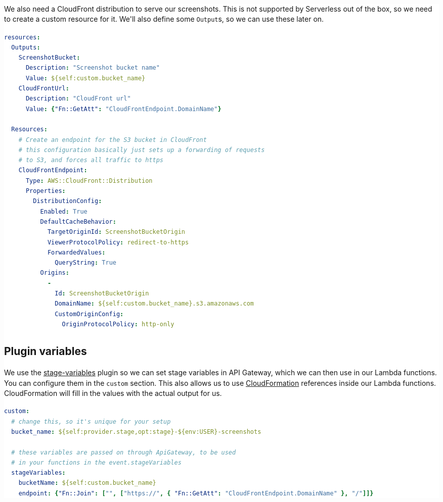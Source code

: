 We also need a CloudFront distribution to serve our screenshots. This is not supported by Serverless out of the box, so we need to create a custom resource for it. We'll also define some `Output`s, so we can use these later on.

```yaml
resources:
  Outputs:
    ScreenshotBucket:
      Description: "Screenshot bucket name"
      Value: ${self:custom.bucket_name}
    CloudFrontUrl:
      Description: "CloudFront url"
      Value: {"Fn::GetAtt": "CloudFrontEndpoint.DomainName"}

  Resources:
    # Create an endpoint for the S3 bucket in CloudFront
    # this configuration basically just sets up a forwarding of requests
    # to S3, and forces all traffic to https
    CloudFrontEndpoint:
      Type: AWS::CloudFront::Distribution
      Properties:
        DistributionConfig:
          Enabled: True
          DefaultCacheBehavior:
            TargetOriginId: ScreenshotBucketOrigin
            ViewerProtocolPolicy: redirect-to-https
            ForwardedValues:
              QueryString: True
          Origins:
            -
              Id: ScreenshotBucketOrigin
              DomainName: ${self:custom.bucket_name}.s3.amazonaws.com
              CustomOriginConfig:
                OriginProtocolPolicy: http-only
```

**Plugin variables**
----------------

We use the [stage-variables](https://www.npmjs.com/package/serverless-plugin-stage-variables) plugin so we can set stage variables in API Gateway, which we can then use in our Lambda functions. You can configure them in the `custom` section. This also allows us to use [CloudFormation](https://aws.amazon.com/cloudformation/) references inside our Lambda functions. CloudFormation will fill in the values with the actual output for us.

```yaml
custom:
  # change this, so it's unique for your setup
  bucket_name: ${self:provider.stage,opt:stage}-${env:USER}-screenshots

  # these variables are passed on through ApiGateway, to be used
  # in your functions in the event.stageVariables
  stageVariables:
    bucketName: ${self:custom.bucket_name}
    endpoint: {"Fn::Join": ["", ["https://", { "Fn::GetAtt": "CloudFrontEndpoint.DomainName" }, "/"]]}
```
